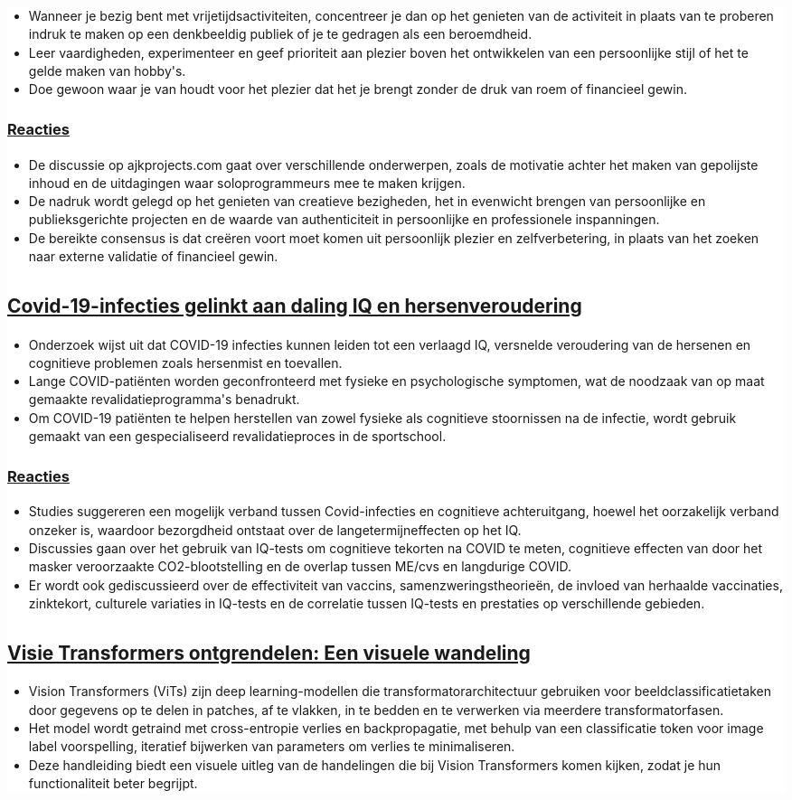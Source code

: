 - Wanneer je bezig bent met vrijetijdsactiviteiten, concentreer je dan op het genieten van de activiteit in plaats van te proberen indruk te maken op een denkbeeldig publiek of je te gedragen als een beroemdheid.
- Leer vaardigheden, experimenteer en geef prioriteit aan plezier boven het ontwikkelen van een persoonlijke stijl of het te gelde maken van hobby's.
- Doe gewoon waar je van houdt voor het plezier dat het je brengt zonder de druk van roem of financieel gewin.

### [Reacties](https://news.ycombinator.com/item?id=40059887)

- De discussie op ajkprojects.com gaat over verschillende onderwerpen, zoals de motivatie achter het maken van gepolijste inhoud en de uitdagingen waar soloprogrammeurs mee te maken krijgen.
- De nadruk wordt gelegd op het genieten van creatieve bezigheden, het in evenwicht brengen van persoonlijke en publieksgerichte projecten en de waarde van authenticiteit in persoonlijke en professionele inspanningen.
- De bereikte consensus is dat creëren voort moet komen uit persoonlijk plezier en zelfverbetering, in plaats van het zoeken naar externe validatie of financieel gewin.

## [Covid-19-infecties gelinkt aan daling IQ en hersenveroudering](https://www.cbc.ca/radio/quirks/long-covid-brain-1.7171918)

- Onderzoek wijst uit dat COVID-19 infecties kunnen leiden tot een verlaagd IQ, versnelde veroudering van de hersenen en cognitieve problemen zoals hersenmist en toevallen.
- Lange COVID-patiënten worden geconfronteerd met fysieke en psychologische symptomen, wat de noodzaak van op maat gemaakte revalidatieprogramma's benadrukt.
- Om COVID-19 patiënten te helpen herstellen van zowel fysieke als cognitieve stoornissen na de infectie, wordt gebruik gemaakt van een gespecialiseerd revalidatieproces in de sportschool.

### [Reacties](https://news.ycombinator.com/item?id=40061068)

- Studies suggereren een mogelijk verband tussen Covid-infecties en cognitieve achteruitgang, hoewel het oorzakelijk verband onzeker is, waardoor bezorgdheid ontstaat over de langetermijneffecten op het IQ.
- Discussies gaan over het gebruik van IQ-tests om cognitieve tekorten na COVID te meten, cognitieve effecten van door het masker veroorzaakte CO2-blootstelling en de overlap tussen ME/cvs en langdurige COVID.
- Er wordt ook gediscussieerd over de effectiviteit van vaccins, samenzweringstheorieën, de invloed van herhaalde vaccinaties, zinktekort, culturele variaties in IQ-tests en de correlatie tussen IQ-tests en prestaties op verschillende gebieden.

## [Visie Transformers ontgrendelen: Een visuele wandeling](https://blog.mdturp.ch/posts/2024-04-05-visual_guide_to_vision_transformer.html)

- Vision Transformers (ViTs) zijn deep learning-modellen die transformatorarchitectuur gebruiken voor beeldclassificatietaken door gegevens op te delen in patches, af te vlakken, in te bedden en te verwerken via meerdere transformatorfasen.
- Het model wordt getraind met cross-entropie verlies en backpropagatie, met behulp van een classificatie token voor image label voorspelling, iteratief bijwerken van parameters om verlies te minimaliseren.
- Deze handleiding biedt een visuele uitleg van de handelingen die bij Vision Transformers komen kijken, zodat je hun functionaliteit beter begrijpt.
